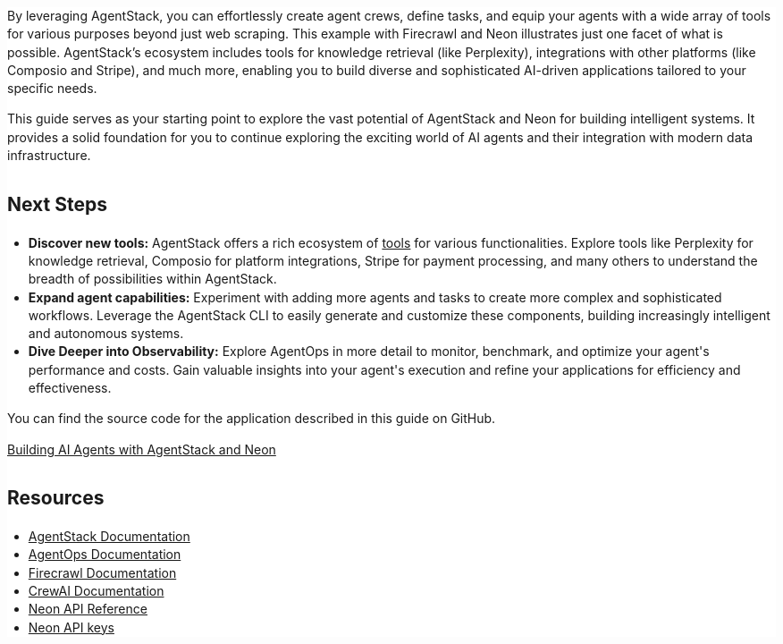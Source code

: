 By leveraging AgentStack, you can effortlessly create agent crews, define tasks, and equip your agents with a wide array of tools for various purposes beyond just web scraping. This example with Firecrawl and Neon illustrates just one facet of what is possible. AgentStack’s ecosystem includes tools for knowledge retrieval (like Perplexity), integrations with other platforms (like Composio and Stripe), and much more, enabling you to build diverse and sophisticated AI-driven applications tailored to your specific needs.

This guide serves as your starting point to explore the vast potential of AgentStack and Neon for building intelligent systems. It provides a solid foundation for you to continue exploring the exciting world of AI agents and their integration with modern data infrastructure.

## Next Steps

- **Discover new tools:** AgentStack offers a rich ecosystem of [tools](https://docs.agentstack.sh/tools/community) for various functionalities. Explore tools like Perplexity for knowledge retrieval, Composio for platform integrations, Stripe for payment processing, and many others to understand the breadth of possibilities within AgentStack.
- **Expand agent capabilities:** Experiment with adding more agents and tasks to create more complex and sophisticated workflows. Leverage the AgentStack CLI to easily generate and customize these components, building increasingly intelligent and autonomous systems.
- **Dive Deeper into Observability:** Explore AgentOps in more detail to monitor, benchmark, and optimize your agent's performance and costs. Gain valuable insights into your agent's execution and refine your applications for efficiency and effectiveness.

You can find the source code for the application described in this guide on GitHub.

<DetailIconCards>
    <a href="https://github.com/neondatabase-labs/neon-agenstack-example" description="AgentStack + Neon Example" icon="github">Building AI Agents with AgentStack and Neon</a>
</DetailIconCards>

## Resources

- [AgentStack Documentation](https://docs.agentstack.sh/introduction)
- [AgentOps Documentation](https://docs.agentops.ai/)
- [Firecrawl Documentation](https://docs.firecrawl.dev/introduction)
- [CrewAI Documentation](https://docs.crewai.com/introduction)
- [Neon API Reference](https://api-docs.neon.tech/reference/getting-started-with-neon-api)
- [Neon API keys](/docs/manage/api-keys#creating-api-keys)

<NeedHelp/>
